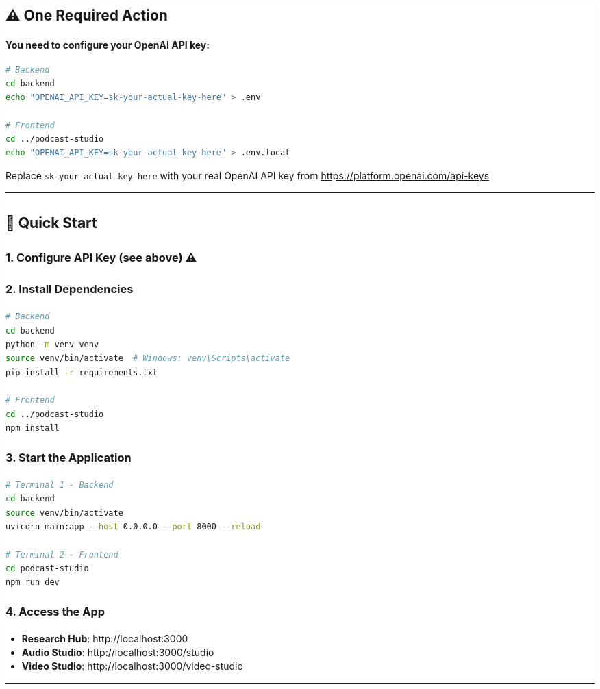 
## ⚠️ One Required Action

**You need to configure your OpenAI API key:**

```bash
# Backend
cd backend
echo "OPENAI_API_KEY=sk-your-actual-key-here" > .env

# Frontend  
cd ../podcast-studio
echo "OPENAI_API_KEY=sk-your-actual-key-here" > .env.local
```

Replace `sk-your-actual-key-here` with your real OpenAI API key from https://platform.openai.com/api-keys

---

## 🚀 Quick Start

### 1. Configure API Key (see above) ⚠️

### 2. Install Dependencies
```bash
# Backend
cd backend
python -m venv venv
source venv/bin/activate  # Windows: venv\Scripts\activate
pip install -r requirements.txt

# Frontend
cd ../podcast-studio
npm install
```

### 3. Start the Application
```bash
# Terminal 1 - Backend
cd backend
source venv/bin/activate
uvicorn main:app --host 0.0.0.0 --port 8000 --reload

# Terminal 2 - Frontend
cd podcast-studio
npm run dev
```

### 4. Access the App
- **Research Hub**: http://localhost:3000
- **Audio Studio**: http://localhost:3000/studio
- **Video Studio**: http://localhost:3000/video-studio

---